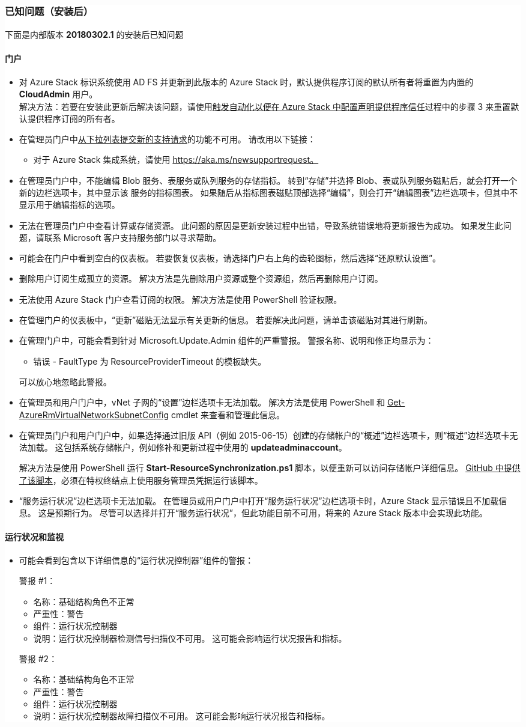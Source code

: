 
### <a name="known-issues-post-installation"></a>已知问题（安装后）
下面是内部版本 **20180302.1** 的安装后已知问题

#### <a name="portal"></a>门户
  
- 对 Azure Stack 标识系统使用 AD FS 并更新到此版本的 Azure Stack 时，默认提供程序订阅的默认所有者将重置为内置的 **CloudAdmin** 用户。  
  解决方法：若要在安装此更新后解决该问题，请使用[触发自动化以便在 Azure Stack 中配置声明提供程序信任](../azure-stack-integrate-identity.md#trigger-automation-to-configure-claims-provider-trust-in-azure-stack-hub)过程中的步骤 3 来重置默认提供程序订阅的所有者。   

- 在管理员门户中[从下拉列表提交新的支持请求](../azure-stack-manage-portals.md#quick-access-to-help-and-support)的功能不可用。 请改用以下链接：     
    - 对于 Azure Stack 集成系统，请使用 https://aka.ms/newsupportrequest。

 
-  在管理员门户中，不能编辑 Blob 服务、表服务或队列服务的存储指标。 转到“存储”并选择 Blob、表或队列服务磁贴后，就会打开一个新的边栏选项卡，其中显示该 服务的指标图表。 如果随后从指标图表磁贴顶部选择“编辑”，则会打开“编辑图表”边栏选项卡，但其中不显示用于编辑指标的选项。

- 无法在管理员门户中查看计算或存储资源。 此问题的原因是更新安装过程中出错，导致系统错误地将更新报告为成功。 如果发生此问题，请联系 Microsoft 客户支持服务部门以寻求帮助。

- 可能会在门户中看到空白的仪表板。 若要恢复仪表板，请选择门户右上角的齿轮图标，然后选择“还原默认设置”。

- 删除用户订阅生成孤立的资源。 解决方法是先删除用户资源或整个资源组，然后再删除用户订阅。

- 无法使用 Azure Stack 门户查看订阅的权限。 解决方法是使用 PowerShell 验证权限。

- 在管理门户的仪表板中，“更新”磁贴无法显示有关更新的信息。 若要解决此问题，请单击该磁贴对其进行刷新。

- 在管理门户中，可能会看到针对 Microsoft.Update.Admin 组件的严重警报。 警报名称、说明和修正均显示为：  
    - 错误 - FaultType 为 ResourceProviderTimeout 的模板缺失。

    可以放心地忽略此警报。 

 
-  在管理员和用户门户中，vNet 子网的“设置”边栏选项卡无法加载。 解决方法是使用 PowerShell 和 [Get-AzureRmVirtualNetworkSubnetConfig](https://docs.microsoft.com/powershell/module/azurerm.network/get-azurermvirtualnetworksubnetconfig?preserve-view=true&view=azurermps-5.5.0) cmdlet 来查看和管理此信息。

- 在管理员门户和用户门户中，如果选择通过旧版 API（例如 2015-06-15）创建的存储帐户的“概述”边栏选项卡，则“概述”边栏选项卡无法加载。 这包括系统存储帐户，例如修补和更新过程中使用的 **updateadminaccount**。 

  解决方法是使用 PowerShell 运行 **Start-ResourceSynchronization.ps1** 脚本，以便重新可以访问存储帐户详细信息。 [GitHub 中提供了该脚本](https://github.com/Azure/AzureStack-Tools/tree/master/Support/scripts)，必须在特权终结点上使用服务管理员凭据运行该脚本。 

- “服务运行状况”边栏选项卡无法加载。 在管理员或用户门户中打开“服务运行状况”边栏选项卡时，Azure Stack 显示错误且不加载信息。 这是预期行为。 尽管可以选择并打开“服务运行状况”，但此功能目前不可用，将来的 Azure Stack 版本中会实现此功能。


#### <a name="health-and-monitoring"></a>运行状况和监视
  
- 可能会看到包含以下详细信息的“运行状况控制器”组件的警报：  

  警报 #1：
   - 名称：基础结构角色不正常
   - 严重性：警告
   - 组件：运行状况控制器
   - 说明：运行状况控制器检测信号扫描仪不可用。 这可能会影响运行状况报告和指标。  

  警报 #2：
   - 名称：基础结构角色不正常
   - 严重性：警告
   - 组件：运行状况控制器
   - 说明：运行状况控制器故障扫描仪不可用。 这可能会影响运行状况报告和指标。
